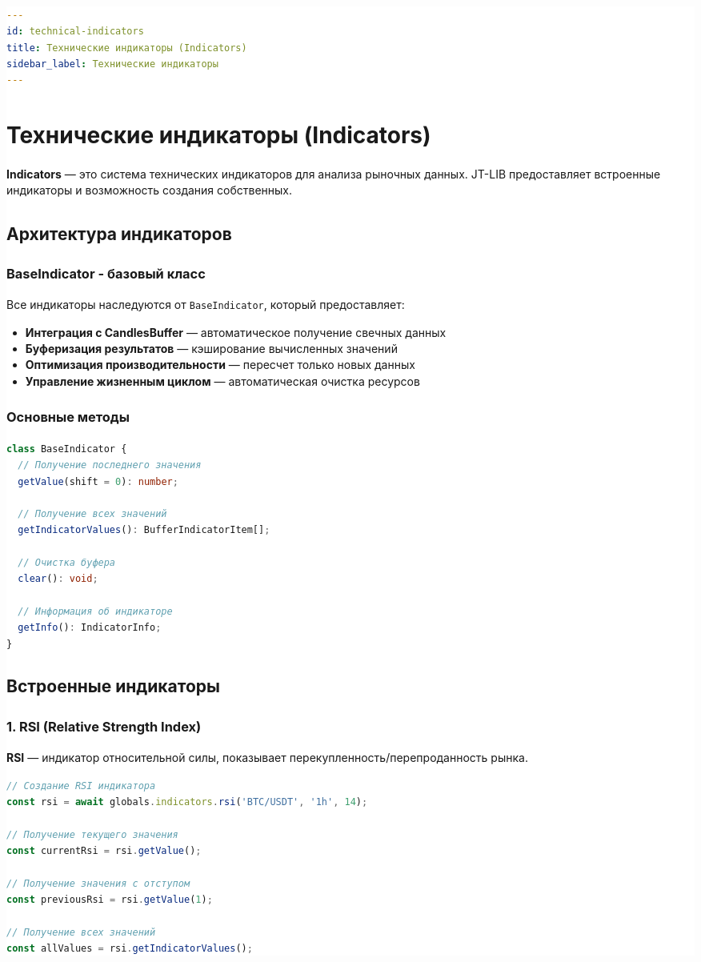 ```yaml
---
id: technical-indicators
title: Технические индикаторы (Indicators)
sidebar_label: Технические индикаторы
---
```


# Технические индикаторы (Indicators)

**Indicators** — это система технических индикаторов для анализа рыночных данных. JT-LIB предоставляет встроенные индикаторы и возможность создания собственных.

## Архитектура индикаторов

### BaseIndicator - базовый класс

Все индикаторы наследуются от `BaseIndicator`, который предоставляет:

- **Интеграция с CandlesBuffer** — автоматическое получение свечных данных
- **Буферизация результатов** — кэширование вычисленных значений
- **Оптимизация производительности** — пересчет только новых данных
- **Управление жизненным циклом** — автоматическая очистка ресурсов

### Основные методы

```typescript
class BaseIndicator {
  // Получение последнего значения
  getValue(shift = 0): number;
  
  // Получение всех значений
  getIndicatorValues(): BufferIndicatorItem[];
  
  // Очистка буфера
  clear(): void;
  
  // Информация об индикаторе
  getInfo(): IndicatorInfo;
}
```

## Встроенные индикаторы

### 1. RSI (Relative Strength Index)

**RSI** — индикатор относительной силы, показывает перекупленность/перепроданность рынка.

```typescript
// Создание RSI индикатора
const rsi = await globals.indicators.rsi('BTC/USDT', '1h', 14);

// Получение текущего значения
const currentRsi = rsi.getValue();

// Получение значения с отступом
const previousRsi = rsi.getValue(1);

// Получение всех значений
const allValues = rsi.getIndicatorValues();
```
